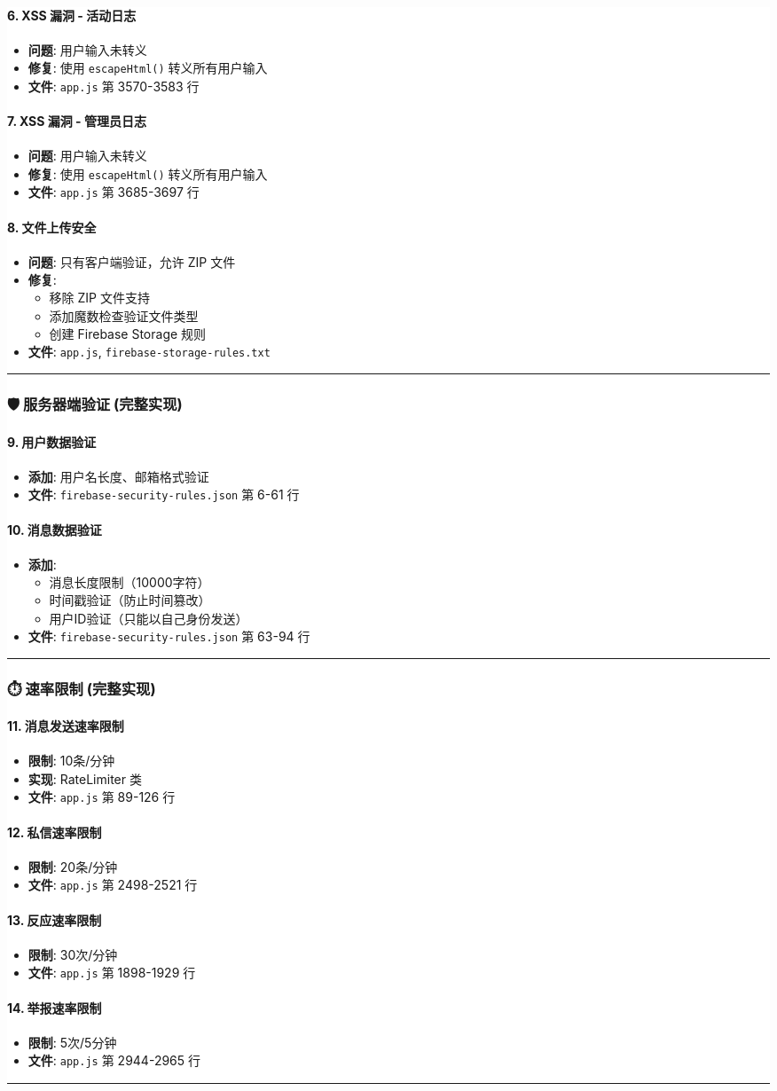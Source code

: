 #### 6. XSS 漏洞 - 活动日志
- **问题**: 用户输入未转义
- **修复**: 使用 `escapeHtml()` 转义所有用户输入
- **文件**: `app.js` 第 3570-3583 行

#### 7. XSS 漏洞 - 管理员日志
- **问题**: 用户输入未转义
- **修复**: 使用 `escapeHtml()` 转义所有用户输入
- **文件**: `app.js` 第 3685-3697 行

#### 8. 文件上传安全
- **问题**: 只有客户端验证，允许 ZIP 文件
- **修复**: 
  - 移除 ZIP 文件支持
  - 添加魔数检查验证文件类型
  - 创建 Firebase Storage 规则
- **文件**: `app.js`, `firebase-storage-rules.txt`

---

### 🛡️ 服务器端验证 (完整实现)

#### 9. 用户数据验证
- **添加**: 用户名长度、邮箱格式验证
- **文件**: `firebase-security-rules.json` 第 6-61 行

#### 10. 消息数据验证
- **添加**: 
  - 消息长度限制（10000字符）
  - 时间戳验证（防止时间篡改）
  - 用户ID验证（只能以自己身份发送）
- **文件**: `firebase-security-rules.json` 第 63-94 行

---

### ⏱️ 速率限制 (完整实现)

#### 11. 消息发送速率限制
- **限制**: 10条/分钟
- **实现**: RateLimiter 类
- **文件**: `app.js` 第 89-126 行

#### 12. 私信速率限制
- **限制**: 20条/分钟
- **文件**: `app.js` 第 2498-2521 行

#### 13. 反应速率限制
- **限制**: 30次/分钟
- **文件**: `app.js` 第 1898-1929 行

#### 14. 举报速率限制
- **限制**: 5次/5分钟
- **文件**: `app.js` 第 2944-2965 行

---